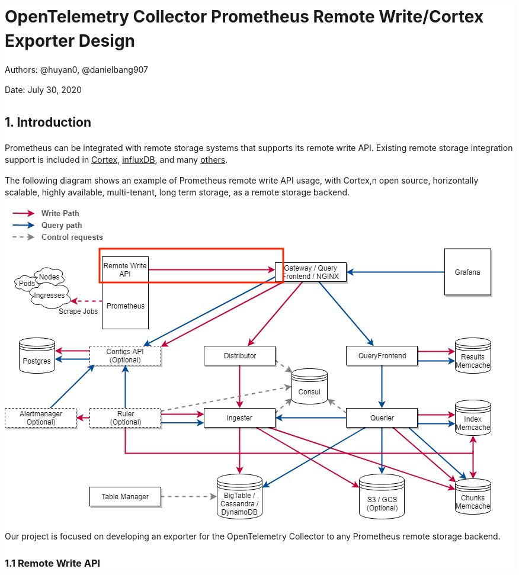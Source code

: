 

# **OpenTelemetry Collector Prometheus Remote Write/Cortex Exporter Design**

Authors: @huyan0, @danielbang907

Date: July 30, 2020

## **1. Introduction**

Prometheus can be integrated with remote storage systems that supports its remote write API. Existing remote storage integration support is included in [Cortex](https://cortexmetrics.io/docs/api/), [influxDB](https://docs.influxdata.com/influxdb/v1.8/supported_protocols/prometheus/), and many [others](https://prometheus.io/docs/operating/integrations/#remote-endpoints-and-storage).

The following diagram shows an example of Prometheus remote write API usage, with Cortex,n open source, horizontally scalable, highly available, multi-tenant, long term storage, as a remote storage backend.

![Cortex Archietecture](./img/cortex.png)

Our project is focused on developing an exporter for the OpenTelemetry Collector to any Prometheus remote storage backend. 

### **1.1 Remote Write API**
